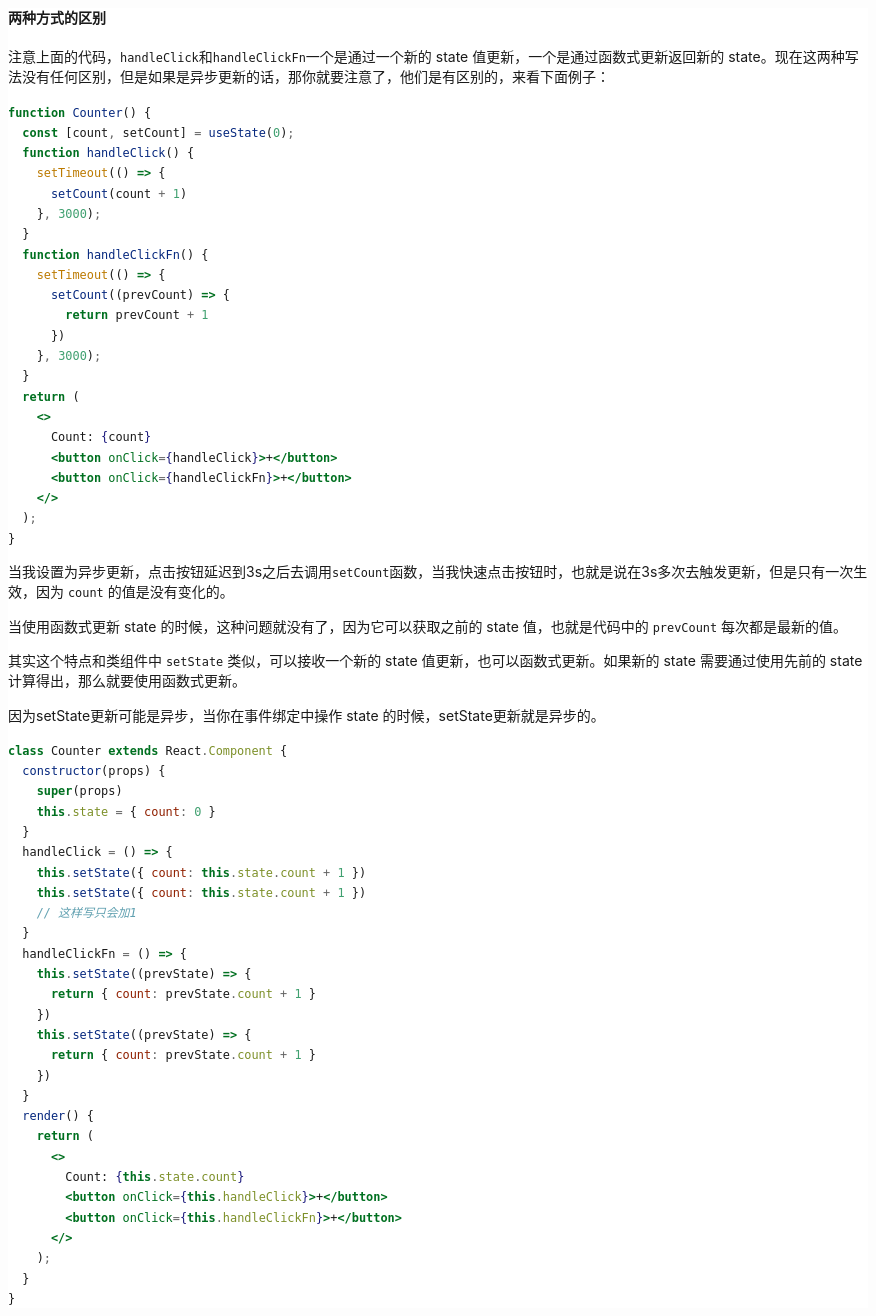#### 两种方式的区别

注意上面的代码，`handleClick`和`handleClickFn`一个是通过一个新的 state 值更新，一个是通过函数式更新返回新的 state。现在这两种写法没有任何区别，但是如果是异步更新的话，那你就要注意了，他们是有区别的，来看下面例子：

```jsx
function Counter() {
  const [count, setCount] = useState(0);
  function handleClick() {
    setTimeout(() => {
      setCount(count + 1)
    }, 3000);
  }
  function handleClickFn() {
    setTimeout(() => {
      setCount((prevCount) => {
        return prevCount + 1
      })
    }, 3000);
  }
  return (
    <>
      Count: {count}
      <button onClick={handleClick}>+</button>
      <button onClick={handleClickFn}>+</button>
    </>
  );
}
```

当我设置为异步更新，点击按钮延迟到3s之后去调用`setCount`函数，当我快速点击按钮时，也就是说在3s多次去触发更新，但是只有一次生效，因为 `count` 的值是没有变化的。

当使用函数式更新 state 的时候，这种问题就没有了，因为它可以获取之前的 state 值，也就是代码中的 `prevCount` 每次都是最新的值。

其实这个特点和类组件中 `setState` 类似，可以接收一个新的 state 值更新，也可以函数式更新。如果新的 state 需要通过使用先前的 state 计算得出，那么就要使用函数式更新。

因为setState更新可能是异步，当你在事件绑定中操作 state 的时候，setState更新就是异步的。

```jsx
class Counter extends React.Component {
  constructor(props) {
    super(props)
    this.state = { count: 0 }
  }
  handleClick = () => {
    this.setState({ count: this.state.count + 1 })
    this.setState({ count: this.state.count + 1 })
    // 这样写只会加1
  }
  handleClickFn = () => {
    this.setState((prevState) => {
      return { count: prevState.count + 1 }
    })
    this.setState((prevState) => {
      return { count: prevState.count + 1 }
    })
  }
  render() {
    return (
      <>
        Count: {this.state.count}
        <button onClick={this.handleClick}>+</button>
        <button onClick={this.handleClickFn}>+</button>
      </>
    );
  }
}
```